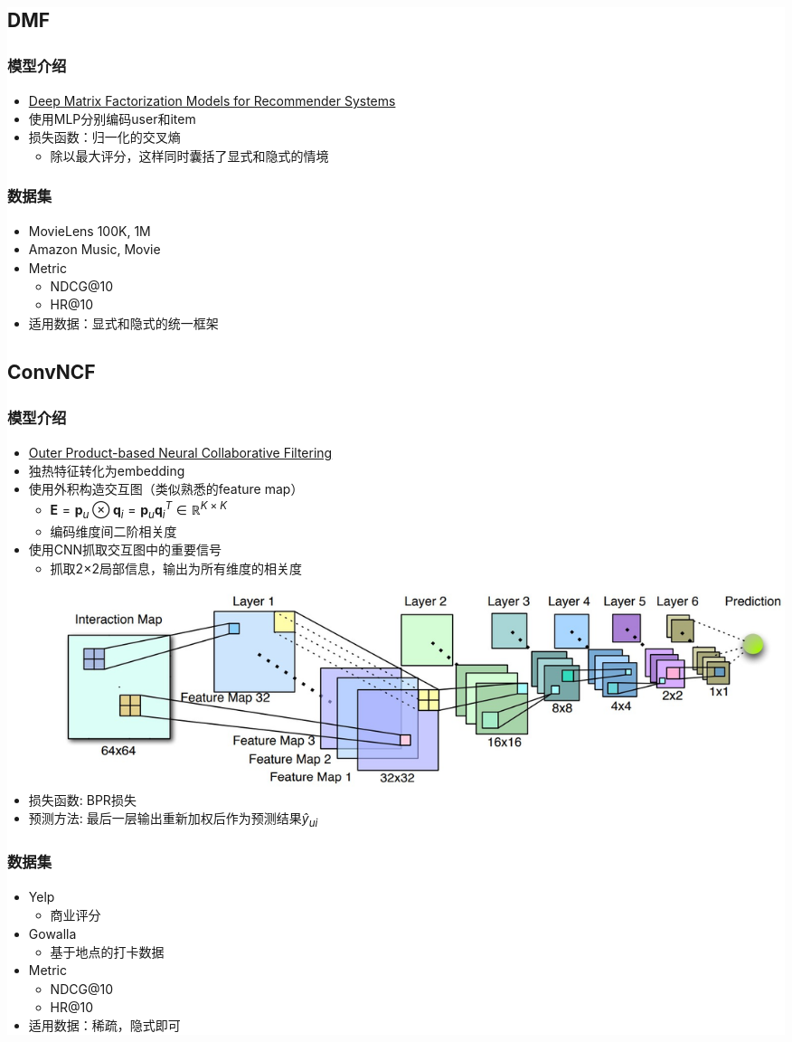 
## DMF
### 模型介绍
- [Deep Matrix Factorization Models for Recommender Systems](https://recbole.io/docs/user_guide/model/general/dmf.html)
- 使用MLP分别编码user和item
- 损失函数：归一化的交叉熵
  - 除以最大评分，这样同时囊括了显式和隐式的情境
  
### 数据集
- MovieLens 100K, 1M
- Amazon Music, Movie
- Metric
  - NDCG@10
  - HR@10
- 适用数据：显式和隐式的统一框架

## ConvNCF
### 模型介绍
- [Outer Product-based Neural Collaborative Filtering](https://recbole.io/docs/user_guide/model/general/convncf.html)
- 独热特征转化为embedding
- 使用外积构造交互图（类似熟悉的feature map）
  - $\mathbf{E} = \mathbf{p}_u\otimes \mathbf{q}_i = \mathbf{p}_u \mathbf{q}_i^T \in \mathbb{R}^{K\times K}$
  - 编码维度间二阶相关度
- 使用CNN抓取交互图中的重要信号
  - 抓取2×2局部信息，输出为所有维度的相关度
![](assets/convncf_cnn.jpg)
- 损失函数: BPR损失
- 预测方法: 最后一层输出重新加权后作为预测结果$\hat{y}_{ui}$

### 数据集
- Yelp
  - 商业评分
- Gowalla
  - 基于地点的打卡数据
- Metric
  - NDCG@10
  - HR@10
- 适用数据：稀疏，隐式即可
